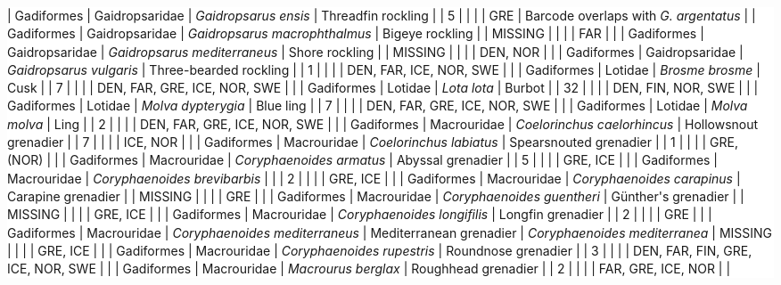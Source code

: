 | Gadiformes                  | Gaidropsaridae       | *Gaidropsarus ensis*              | Threadfin rockling            |                                                           | 5                   |                  |                   |                   | GRE                               | Barcode overlaps with *G. argentatus* |
| Gadiformes                  | Gaidropsaridae       | *Gaidropsarus macrophthalmus*     | Bigeye rockling               |                                                           | MISSING             |                  |                   |                   | FAR                               |                   |
| Gadiformes                  | Gaidropsaridae       | *Gaidropsarus mediterraneus*      | Shore rockling                |                                                           | MISSING             |                  |                   |                   | DEN, NOR                          |                   |
| Gadiformes                  | Gaidropsaridae       | *Gaidropsarus vulgaris*           | Three-bearded rockling        |                                                           | 1                   |                  |                   |                   | DEN, FAR, ICE, NOR, SWE           |                   |
| Gadiformes                  | Lotidae              | *Brosme brosme*                   | Cusk                          |                                                           | 7                   |                  |                   |                   | DEN, FAR, GRE, ICE, NOR, SWE      |                   |
| Gadiformes                  | Lotidae              | *Lota lota*                       | Burbot                        |                                                           | 32                  |                  |                   |                   | DEN, FIN, NOR, SWE                |                   |
| Gadiformes                  | Lotidae              | *Molva dypterygia*                | Blue ling                     |                                                           | 7                   |                  |                   |                   | DEN, FAR, GRE, ICE, NOR, SWE      |                   |
| Gadiformes                  | Lotidae              | *Molva molva*                     | Ling                          |                                                           | 2                   |                  |                   |                   | DEN, FAR, GRE, ICE, NOR, SWE      |                   |
| Gadiformes                  | Macrouridae          | *Coelorinchus caelorhincus*       | Hollowsnout grenadier         |                                                           | 7                   |                  |                   |                   | ICE, NOR                          |                   |
| Gadiformes                  | Macrouridae          | *Coelorinchus labiatus*           | Spearsnouted grenadier        |                                                           | 1                   |                  |                   |                   | GRE, (NOR)                        |                   |
| Gadiformes                  | Macrouridae          | *Coryphaenoides armatus*          | Abyssal grenadier             |                                                           | 5                   |                  |                   |                   | GRE, ICE                          |                   |
| Gadiformes                  | Macrouridae          | *Coryphaenoides brevibarbis*      |                               |                                                           | 2                   |                  |                   |                   | GRE, ICE                          |                   |
| Gadiformes                  | Macrouridae          | *Coryphaenoides carapinus*        | Carapine grenadier            |                                                           | MISSING             |                  |                   |                   | GRE                               |                   |
| Gadiformes                  | Macrouridae          | *Coryphaenoides guentheri*        | Günther's grenadier           |                                                           | MISSING             |                  |                   |                   | GRE, ICE                          |                   |
| Gadiformes                  | Macrouridae          | *Coryphaenoides longifilis*       | Longfin grenadier             |                                                           | 2                   |                  |                   |                   | GRE                               |                   |
| Gadiformes                  | Macrouridae          | *Coryphaenoides mediterraneus*    | Mediterranean grenadier       | *Coryphaenoides mediterranea*                             | MISSING             |                  |                   |                   | GRE, ICE                          |                   |
| Gadiformes                  | Macrouridae          | *Coryphaenoides rupestris*        | Roundnose grenadier           |                                                           | 3                   |                  |                   |                   | DEN, FAR, FIN, GRE, ICE, NOR, SWE |                   |
| Gadiformes                  | Macrouridae          | *Macrourus berglax*               | Roughhead grenadier           |                                                           | 2                   |                  |                   |                   | FAR, GRE, ICE, NOR                |                   |